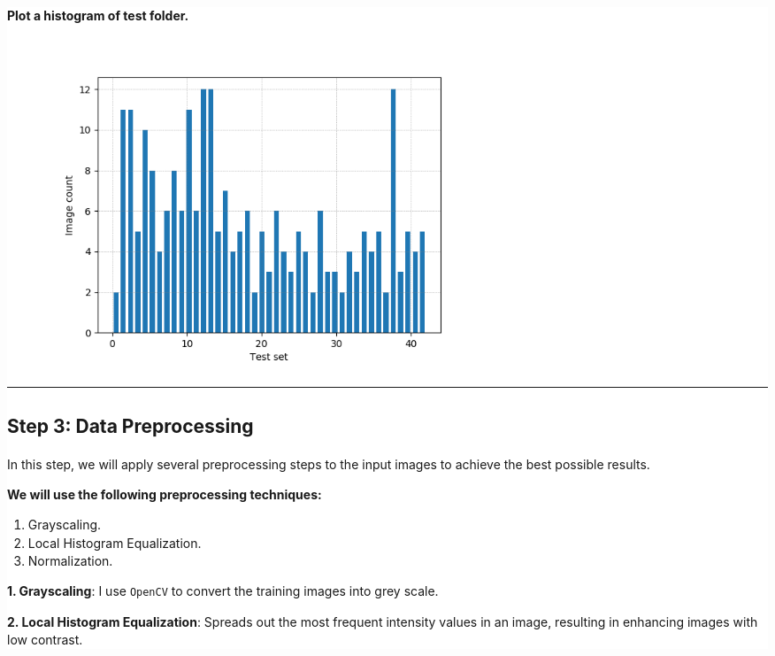 **Plot a histogram of test folder.**

<figure>
 <img src="./screenshots/count_test_ext.png" width="500" alt="Combined Image" />
 <figcaption>
 <p></p> 
 </figcaption>
</figure>

---

## Step 3: Data Preprocessing

In this step, we will apply several preprocessing steps to the input images to achieve the best possible results.

**We will use the following preprocessing techniques:**
1. Grayscaling.
2. Local Histogram Equalization.
3. Normalization.


**1. Grayscaling**: I use `OpenCV` to convert the training images into grey scale.

**2. Local Histogram Equalization**: Spreads out the most frequent intensity values in an image, resulting in enhancing images with low contrast. 

<figure>